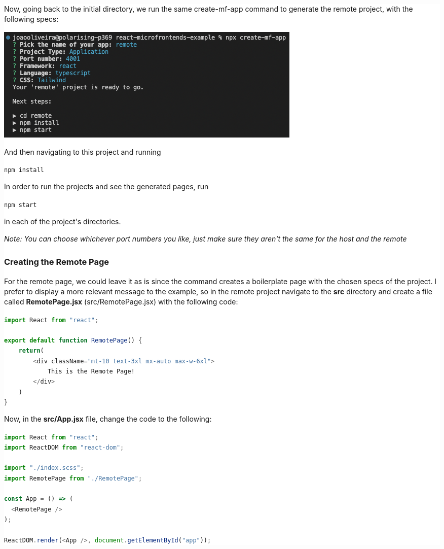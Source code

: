 Now, going back to the initial directory, we run the same create-mf-app command to generate the remote project, with the following specs:

![Remote Generation](./prints/npx_create_remote.png)

And then navigating to this project and running 

```
npm install
```

In order to run the projects and see the generated pages, run 

```
npm start
```

in each of the project's directories.

*Note: You can choose whichever port numbers you like, just make sure they aren't the same for the host and the remote*

### Creating the Remote Page

For the remote page, we could leave it as is since the command creates a boilerplate page with the chosen specs of the project. I prefer to display a more relevant message to the
example, so in the remote project navigate to the **src** directory and create a file called **RemotePage.jsx** (src/RemotePage.jsx) with the following code:

``` typescript
import React from "react";

export default function RemotePage() {
    return(
        <div className="mt-10 text-3xl mx-auto max-w-6xl">
            This is the Remote Page!
        </div>
    )
}
```

Now, in the **src/App.jsx** file, change the code to the following:

``` typescript
import React from "react";
import ReactDOM from "react-dom";

import "./index.scss";
import RemotePage from "./RemotePage";

const App = () => (
  <RemotePage />
);

ReactDOM.render(<App />, document.getElementById("app"));
```
